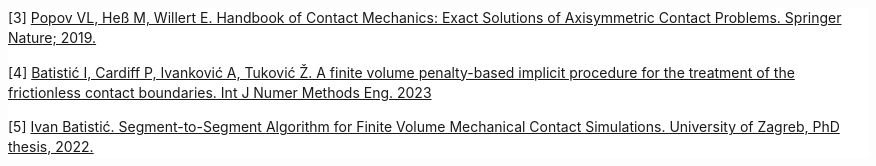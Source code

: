 [3] [Popov VL, Heß M, Willert E. Handbook of Contact Mechanics: Exact Solutions of Axisymmetric Contact Problems. Springer Nature; 2019.](https://link.springer.com/book/10.1007/978-3-662-58709-6)

[4] [Batistić I, Cardiff P, Ivanković A, Tuković Ž. A finite volume penalty-based implicit procedure for the treatment of the frictionless contact boundaries. Int J Numer Methods Eng. 2023](https://onlinelibrary.wiley.com/doi/full/10.1002/nme.7302)

[5] [Ivan Batistić. Segment-to-Segment Algorithm for Finite Volume Mechanical Contact Simulations. University of Zagreb, PhD thesis, 2022.](https://repozitorij.unizg.hr/islandora/object/fsb%3A8301)
